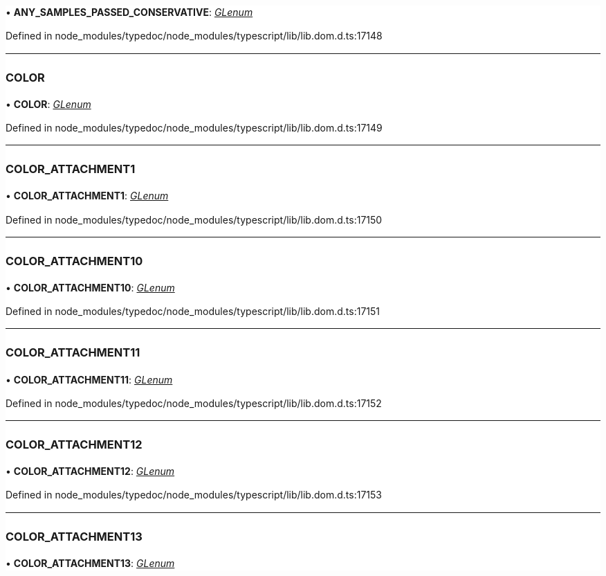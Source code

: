 • **ANY_SAMPLES_PASSED_CONSERVATIVE**: *[GLenum](../modules/_node_modules_typedoc_node_modules_typescript_lib_lib_dom_d_.md#glenum)*

Defined in node_modules/typedoc/node_modules/typescript/lib/lib.dom.d.ts:17148

___

###  COLOR

• **COLOR**: *[GLenum](../modules/_node_modules_typedoc_node_modules_typescript_lib_lib_dom_d_.md#glenum)*

Defined in node_modules/typedoc/node_modules/typescript/lib/lib.dom.d.ts:17149

___

###  COLOR_ATTACHMENT1

• **COLOR_ATTACHMENT1**: *[GLenum](../modules/_node_modules_typedoc_node_modules_typescript_lib_lib_dom_d_.md#glenum)*

Defined in node_modules/typedoc/node_modules/typescript/lib/lib.dom.d.ts:17150

___

###  COLOR_ATTACHMENT10

• **COLOR_ATTACHMENT10**: *[GLenum](../modules/_node_modules_typedoc_node_modules_typescript_lib_lib_dom_d_.md#glenum)*

Defined in node_modules/typedoc/node_modules/typescript/lib/lib.dom.d.ts:17151

___

###  COLOR_ATTACHMENT11

• **COLOR_ATTACHMENT11**: *[GLenum](../modules/_node_modules_typedoc_node_modules_typescript_lib_lib_dom_d_.md#glenum)*

Defined in node_modules/typedoc/node_modules/typescript/lib/lib.dom.d.ts:17152

___

###  COLOR_ATTACHMENT12

• **COLOR_ATTACHMENT12**: *[GLenum](../modules/_node_modules_typedoc_node_modules_typescript_lib_lib_dom_d_.md#glenum)*

Defined in node_modules/typedoc/node_modules/typescript/lib/lib.dom.d.ts:17153

___

###  COLOR_ATTACHMENT13

• **COLOR_ATTACHMENT13**: *[GLenum](../modules/_node_modules_typedoc_node_modules_typescript_lib_lib_dom_d_.md#glenum)*
